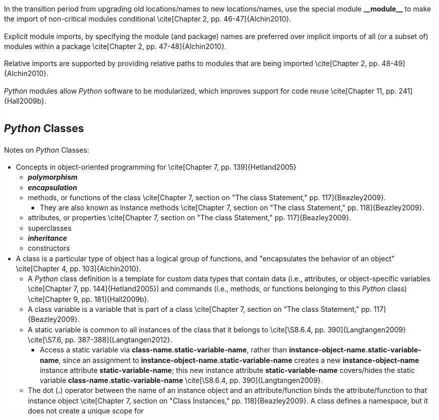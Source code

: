 











In the transition period from upgrading old locations/names to new
	locations/names, use the special module **\_\_module\_\_** to make the
	import of non-critical modules conditional \cite[Chapter 2, pp. 46-47]{Alchin2010}.

Explicit module imports, by specifying the module (and package) names are
	preferred over implicit imports of all (or a subset of) modules within a
	package \cite[Chapter 2, pp. 47-48]{Alchin2010}.

Relative imports are supported by providing relative paths to modules that are
	being imported \cite[Chapter 2, pp. 48-49]{Alchin2010}.

*Python* modules allow *Python* software to be modularized, which improves
		support for code reuse \cite[Chapter 11, pp. 241]{Hall2009b}.







## *Python* Classes


Notes on *Python* Classes:
+ Concepts in object-oriented programming for
	\cite[Chapter 7, pp. 139]{Hetland2005}  
	- ***polymorphism***
	- ***encapsulation***
	- methods, or functions of the class
		\cite[Chapter 7, section on "The class Statement," pp. 117]{Beazley2009}.
		* They are also known as instance methods
		\cite[Chapter 7, section on "The class Statement," pp. 118]{Beazley2009}.
	- attributes, or properties
		\cite[Chapter 7, section on "The class Statement," pp. 117]{Beazley2009}.
	- superclasses
	- ***inheritance***
	- constructors
+ A class is a particular type of object has a logical group of functions, and
	"encapsulates the behavior of an object" \cite[Chapter 4, pp. 103]{Alchin2010}.
	- A *Python* class definition is a template for custom data types that contain
		data (i.e., attributes, or object-specific variables
		\cite[Chapter 7, pp. 144]{Hetland2005}) and commands (i.e., methods,
		or functions belonging to this *Python* class)
		\cite[Chapter 9, pp. 181]{Hall2009b}.
	- A class variable is a variable that is part of a class
		\cite[Chapter 7, section on "The class Statement," pp. 117]{Beazley2009}.
	- A static variable is common to all instances of the class that it belongs to
		\cite[\S8.6.4, pp. 390]{Langtangen2009}
		\cite[\S7.6, pp. 387-388]{Langtangen2012}.
		* Access a static variable via **class-name.static-variable-name**,
			rather than **instance-object-name.static-variable-name**,
			since an assignment to **instance-object-name.static-variable-name**
			creates a new **instance-object-name** instance attribute
			**static-variable-name**;
			this new instance attribute **static-variable-name** covers/hides
				the static variable **class-name.static-variable-name**
			\cite[\S8.6.4, pp. 390]{Langtangen2009}.
	- The dot (**.**) operator between the name of an instance object and an
		attribute/function binds the attribute/function to that instance object
		\cite[Chapter 7, section on "Class Instances," pp. 118]{Beazley2009}.
	A class defines a namespace, but it does not create a unique scope for